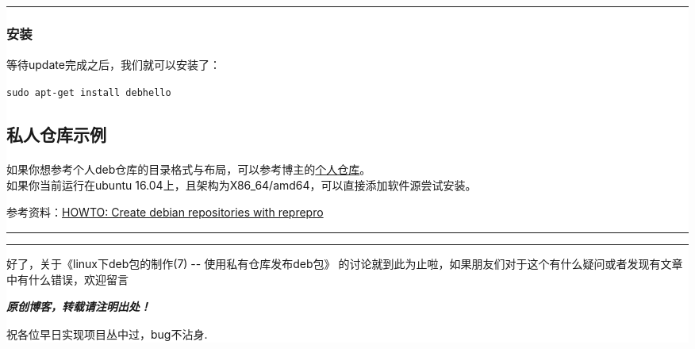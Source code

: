 
****  

### 安装
等待update完成之后，我们就可以安装了：
```
sudo apt-get install debhello
```

## 私人仓库示例
如果你想参考个人deb仓库的目录格式与布局，可以参考博主的[个人仓库](https://github.com/linux-downey/linux-downey.github.io)。  
如果你当前运行在ubuntu 16.04上，且架构为X86_64/amd64，可以直接添加软件源尝试安装。  


参考资料：[HOWTO: Create debian repositories with reprepro](https://blog.packagecloud.io/eng/2017/03/23/create-debian-repository-reprepro/)



***  
***  

好了，关于《linux下deb包的制作(7) -- 使用私有仓库发布deb包》 的讨论就到此为止啦，如果朋友们对于这个有什么疑问或者发现有文章中有什么错误，欢迎留言

***原创博客，转载请注明出处！***

祝各位早日实现项目丛中过，bug不沾身.


